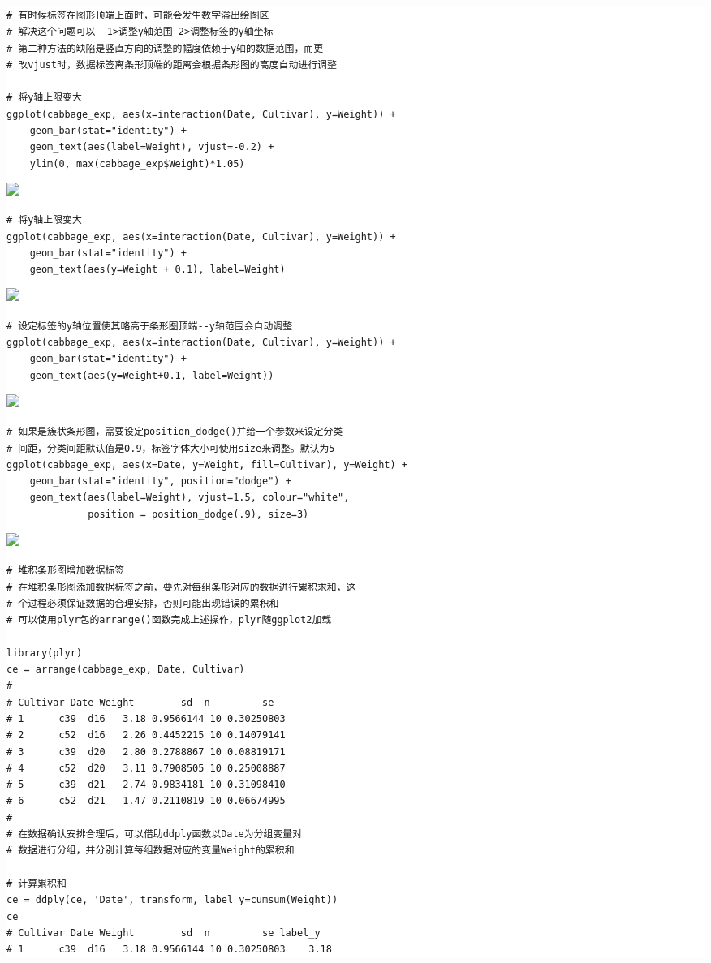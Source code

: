 ```
# 有时候标签在图形顶端上面时，可能会发生数字溢出绘图区
# 解决这个问题可以  1>调整y轴范围 2>调整标签的y轴坐标
# 第二种方法的缺陷是竖直方向的调整的幅度依赖于y轴的数据范围，而更
# 改vjust时，数据标签离条形顶端的距离会根据条形图的高度自动进行调整

# 将y轴上限变大
ggplot(cabbage_exp, aes(x=interaction(Date, Cultivar), y=Weight)) + 
    geom_bar(stat="identity") + 
    geom_text(aes(label=Weight), vjust=-0.2) +
    ylim(0, max(cabbage_exp$Weight)*1.05)
```
![](https://upload-images.jianshu.io/upload_images/23891495-751cfeec2c286ad4.png?imageMogr2/auto-orient/strip%7CimageView2/2/w/1240)

```
# 将y轴上限变大
ggplot(cabbage_exp, aes(x=interaction(Date, Cultivar), y=Weight)) + 
    geom_bar(stat="identity") + 
    geom_text(aes(y=Weight + 0.1), label=Weight)
```
![](https://upload-images.jianshu.io/upload_images/23891495-51cccdac7c6580af.png?imageMogr2/auto-orient/strip%7CimageView2/2/w/1240)

```
# 设定标签的y轴位置使其略高于条形图顶端--y轴范围会自动调整
ggplot(cabbage_exp, aes(x=interaction(Date, Cultivar), y=Weight)) + 
    geom_bar(stat="identity") + 
    geom_text(aes(y=Weight+0.1, label=Weight))
```
![](https://upload-images.jianshu.io/upload_images/23891495-6f7d7534581761d2.png?imageMogr2/auto-orient/strip%7CimageView2/2/w/1240)

```
# 如果是簇状条形图，需要设定position_dodge()并给一个参数来设定分类
# 间距，分类间距默认值是0.9，标签字体大小可使用size来调整。默认为5
ggplot(cabbage_exp, aes(x=Date, y=Weight, fill=Cultivar), y=Weight) + 
    geom_bar(stat="identity", position="dodge") + 
    geom_text(aes(label=Weight), vjust=1.5, colour="white",
              position = position_dodge(.9), size=3)
```
![](https://upload-images.jianshu.io/upload_images/23891495-e621159d3c878c5c.png?imageMogr2/auto-orient/strip%7CimageView2/2/w/1240)

```
# 堆积条形图增加数据标签
# 在堆积条形图添加数据标签之前，要先对每组条形对应的数据进行累积求和，这
# 个过程必须保证数据的合理安排，否则可能出现错误的累积和
# 可以使用plyr包的arrange()函数完成上述操作，plyr随ggplot2加载

library(plyr)
ce = arrange(cabbage_exp, Date, Cultivar)
# 
# Cultivar Date Weight        sd  n         se
# 1      c39  d16   3.18 0.9566144 10 0.30250803
# 2      c52  d16   2.26 0.4452215 10 0.14079141
# 3      c39  d20   2.80 0.2788867 10 0.08819171
# 4      c52  d20   3.11 0.7908505 10 0.25008887
# 5      c39  d21   2.74 0.9834181 10 0.31098410
# 6      c52  d21   1.47 0.2110819 10 0.06674995
# 
# 在数据确认安排合理后，可以借助ddply函数以Date为分组变量对
# 数据进行分组，并分别计算每组数据对应的变量Weight的累积和

# 计算累积和
ce = ddply(ce, 'Date', transform, label_y=cumsum(Weight))
ce
# Cultivar Date Weight        sd  n         se label_y
# 1      c39  d16   3.18 0.9566144 10 0.30250803    3.18
```